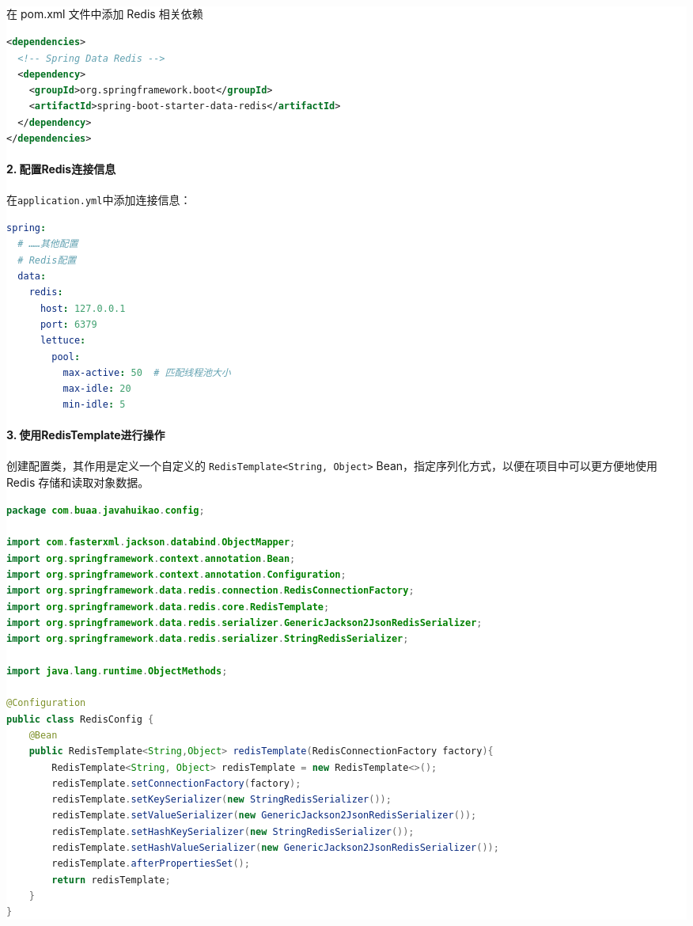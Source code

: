 在 pom.xml 文件中添加 Redis 相关依赖

```xml
<dependencies>
  <!-- Spring Data Redis -->
  <dependency>
    <groupId>org.springframework.boot</groupId>
    <artifactId>spring-boot-starter-data-redis</artifactId>
  </dependency>
</dependencies>
```

#### 2. 配置Redis连接信息

在`application.yml`中添加连接信息：

```yaml
spring:
  # ……其他配置
  # Redis配置
  data:
    redis:
      host: 127.0.0.1
      port: 6379
      lettuce:
        pool:
          max-active: 50  # 匹配线程池大小
          max-idle: 20
          min-idle: 5
```

#### 3. 使用RedisTemplate进行操作

创建配置类，其作用是定义一个自定义的 `RedisTemplate<String, Object>` Bean，指定序列化方式，以便在项目中可以更方便地使用 Redis 存储和读取对象数据。

```java
package com.buaa.javahuikao.config;

import com.fasterxml.jackson.databind.ObjectMapper;
import org.springframework.context.annotation.Bean;
import org.springframework.context.annotation.Configuration;
import org.springframework.data.redis.connection.RedisConnectionFactory;
import org.springframework.data.redis.core.RedisTemplate;
import org.springframework.data.redis.serializer.GenericJackson2JsonRedisSerializer;
import org.springframework.data.redis.serializer.StringRedisSerializer;

import java.lang.runtime.ObjectMethods;

@Configuration
public class RedisConfig {
    @Bean
    public RedisTemplate<String,Object> redisTemplate(RedisConnectionFactory factory){
        RedisTemplate<String, Object> redisTemplate = new RedisTemplate<>();
        redisTemplate.setConnectionFactory(factory);
        redisTemplate.setKeySerializer(new StringRedisSerializer());
        redisTemplate.setValueSerializer(new GenericJackson2JsonRedisSerializer());
        redisTemplate.setHashKeySerializer(new StringRedisSerializer());
        redisTemplate.setHashValueSerializer(new GenericJackson2JsonRedisSerializer());
        redisTemplate.afterPropertiesSet();
        return redisTemplate;
    }
}
```
